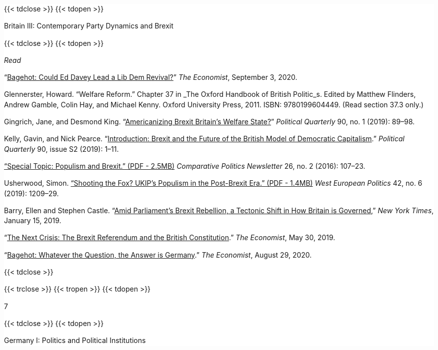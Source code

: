 {{< tdclose >}}
{{< tdopen >}}


Britain III: Contemporary Party Dynamics and Brexit


{{< tdclose >}}
{{< tdopen >}}


_Read_

“[Bagehot: Could Ed Davey Lead a Lib Dem Revival?](https://www.economist.com/britain/2020/09/03/could-ed-davey-lead-a-lib-dem-revival)” _The Economist_, September 3, 2020.

Glennerster, Howard. “Welfare Reform.” Chapter 37 in _The Oxford Handbook of British Politic_s. Edited by Matthew Flinders, Andrew Gamble, Colin Hay, and Michael Kenny. Oxford University Press, 2011. ISBN: 9780199604449. (Read section 37.3 only.) 

Gingrich, Jane, and Desmond King. “[Americanizing Brexit Britain’s Welfare State?](https://onlinelibrary.wiley.com/doi/full/10.1111/1467-923X.12616)” _Political Quarterly_ 90, no. 1 (2019): 89–98.

Kelly, Gavin, and Nick Pearce. “[Introduction: Brexit and the Future of the British Model of Democratic Capitalism](https://onlinelibrary.wiley.com/doi/full/10.1111/1467-923X.12644).” _Political Quarterly_ 90, issue S2 (2019): 1–11.

[“Special Topic: Populism and Brexit.” (PDF - 2.5MB)](http://mattgolder.com/files/research/newsletter_fall2016.pdf) _Comparative Politics Newsletter_ 26, no. 2 (2016): 107–23.

Usherwood, Simon. [“Shooting the Fox? UKIP’s Populism in the Post-Brexit Era.” (PDF - 1.4MB)](http://epubs.surrey.ac.uk/850714/1/Shooting%20the%20fox.pdf) _West European Politics_ 42, no. 6 (2019): 1209–29.

Barry, Ellen and Stephen Castle. “[Amid Parliament’s Brexit Rebellion, a Tectonic Shift in How Britain is Governed](https://www.nytimes.com/2019/01/15/world/europe/brexit-britain-parliament-theresa-may.html),” _New York Times_, January 15, 2019.

“[The Next Crisis: The Brexit Referendum and the British Constitution](https://www.economist.com/briefing/2019/05/30/the-brexit-referendum-and-the-british-constitution).” _The Economist_, May 30, 2019.

“[Bagehot: Whatever the Question, the Answer is Germany](https://www.economist.com/britain/2020/08/29/whatever-the-question-the-answer-is-germany).” _The Economist_, August 29, 2020.


{{< tdclose >}}

{{< trclose >}}
{{< tropen >}}
{{< tdopen >}}


7


{{< tdclose >}}
{{< tdopen >}}


Germany I: Politics and Political Institutions
